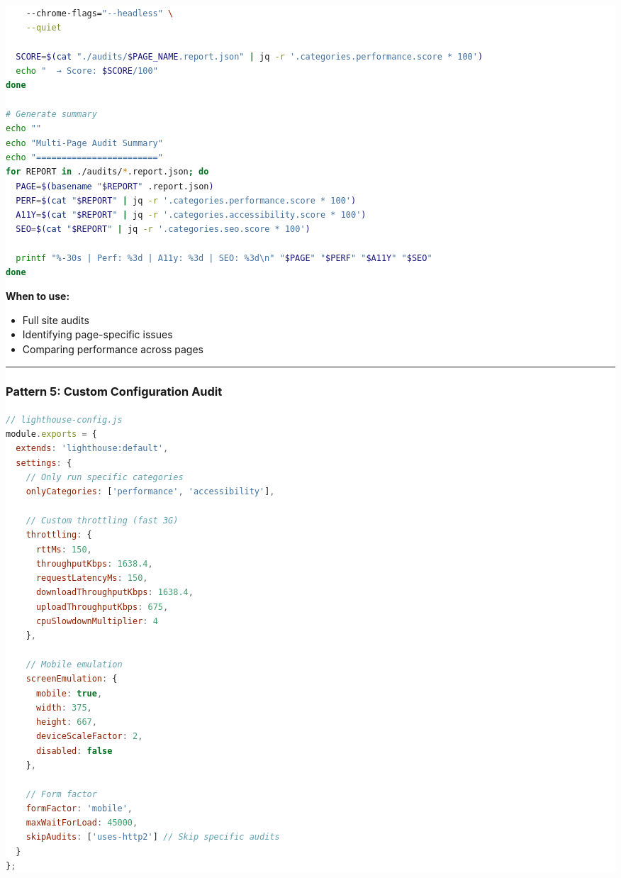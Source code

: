 ```bash
    --chrome-flags="--headless" \
    --quiet

  SCORE=$(cat "./audits/$PAGE_NAME.report.json" | jq -r '.categories.performance.score * 100')
  echo "  → Score: $SCORE/100"
done

# Generate summary
echo ""
echo "Multi-Page Audit Summary"
echo "========================"
for REPORT in ./audits/*.report.json; do
  PAGE=$(basename "$REPORT" .report.json)
  PERF=$(cat "$REPORT" | jq -r '.categories.performance.score * 100')
  A11Y=$(cat "$REPORT" | jq -r '.categories.accessibility.score * 100')
  SEO=$(cat "$REPORT" | jq -r '.categories.seo.score * 100')

  printf "%-30s | Perf: %3d | A11y: %3d | SEO: %3d\n" "$PAGE" "$PERF" "$A11Y" "$SEO"
done
```

**When to use:**
- Full site audits
- Identifying page-specific issues
- Comparing performance across pages

---

### Pattern 5: Custom Configuration Audit

```javascript
// lighthouse-config.js
module.exports = {
  extends: 'lighthouse:default',
  settings: {
    // Only run specific categories
    onlyCategories: ['performance', 'accessibility'],

    // Custom throttling (fast 3G)
    throttling: {
      rttMs: 150,
      throughputKbps: 1638.4,
      requestLatencyMs: 150,
      downloadThroughputKbps: 1638.4,
      uploadThroughputKbps: 675,
      cpuSlowdownMultiplier: 4
    },

    // Mobile emulation
    screenEmulation: {
      mobile: true,
      width: 375,
      height: 667,
      deviceScaleFactor: 2,
      disabled: false
    },

    // Form factor
    formFactor: 'mobile',
    maxWaitForLoad: 45000,
    skipAudits: ['uses-http2'] // Skip specific audits
  }
};
```
